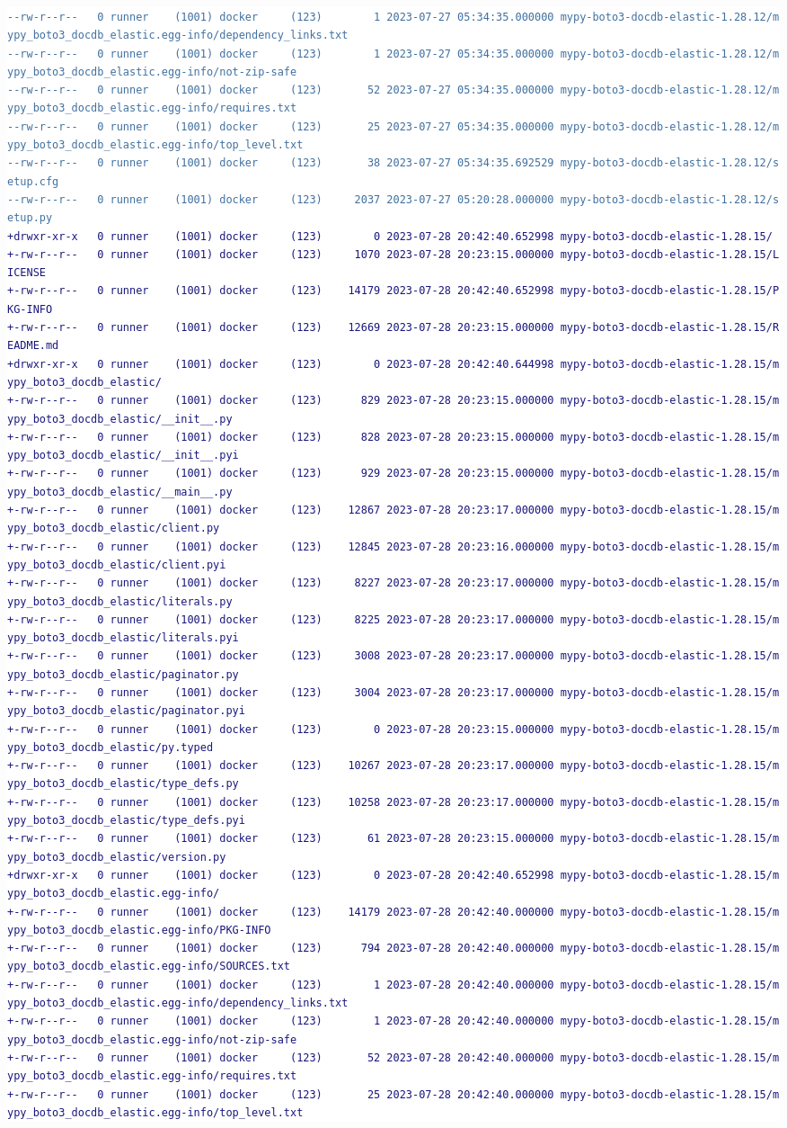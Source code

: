 ```diff
--rw-r--r--   0 runner    (1001) docker     (123)        1 2023-07-27 05:34:35.000000 mypy-boto3-docdb-elastic-1.28.12/mypy_boto3_docdb_elastic.egg-info/dependency_links.txt
--rw-r--r--   0 runner    (1001) docker     (123)        1 2023-07-27 05:34:35.000000 mypy-boto3-docdb-elastic-1.28.12/mypy_boto3_docdb_elastic.egg-info/not-zip-safe
--rw-r--r--   0 runner    (1001) docker     (123)       52 2023-07-27 05:34:35.000000 mypy-boto3-docdb-elastic-1.28.12/mypy_boto3_docdb_elastic.egg-info/requires.txt
--rw-r--r--   0 runner    (1001) docker     (123)       25 2023-07-27 05:34:35.000000 mypy-boto3-docdb-elastic-1.28.12/mypy_boto3_docdb_elastic.egg-info/top_level.txt
--rw-r--r--   0 runner    (1001) docker     (123)       38 2023-07-27 05:34:35.692529 mypy-boto3-docdb-elastic-1.28.12/setup.cfg
--rw-r--r--   0 runner    (1001) docker     (123)     2037 2023-07-27 05:20:28.000000 mypy-boto3-docdb-elastic-1.28.12/setup.py
+drwxr-xr-x   0 runner    (1001) docker     (123)        0 2023-07-28 20:42:40.652998 mypy-boto3-docdb-elastic-1.28.15/
+-rw-r--r--   0 runner    (1001) docker     (123)     1070 2023-07-28 20:23:15.000000 mypy-boto3-docdb-elastic-1.28.15/LICENSE
+-rw-r--r--   0 runner    (1001) docker     (123)    14179 2023-07-28 20:42:40.652998 mypy-boto3-docdb-elastic-1.28.15/PKG-INFO
+-rw-r--r--   0 runner    (1001) docker     (123)    12669 2023-07-28 20:23:15.000000 mypy-boto3-docdb-elastic-1.28.15/README.md
+drwxr-xr-x   0 runner    (1001) docker     (123)        0 2023-07-28 20:42:40.644998 mypy-boto3-docdb-elastic-1.28.15/mypy_boto3_docdb_elastic/
+-rw-r--r--   0 runner    (1001) docker     (123)      829 2023-07-28 20:23:15.000000 mypy-boto3-docdb-elastic-1.28.15/mypy_boto3_docdb_elastic/__init__.py
+-rw-r--r--   0 runner    (1001) docker     (123)      828 2023-07-28 20:23:15.000000 mypy-boto3-docdb-elastic-1.28.15/mypy_boto3_docdb_elastic/__init__.pyi
+-rw-r--r--   0 runner    (1001) docker     (123)      929 2023-07-28 20:23:15.000000 mypy-boto3-docdb-elastic-1.28.15/mypy_boto3_docdb_elastic/__main__.py
+-rw-r--r--   0 runner    (1001) docker     (123)    12867 2023-07-28 20:23:17.000000 mypy-boto3-docdb-elastic-1.28.15/mypy_boto3_docdb_elastic/client.py
+-rw-r--r--   0 runner    (1001) docker     (123)    12845 2023-07-28 20:23:16.000000 mypy-boto3-docdb-elastic-1.28.15/mypy_boto3_docdb_elastic/client.pyi
+-rw-r--r--   0 runner    (1001) docker     (123)     8227 2023-07-28 20:23:17.000000 mypy-boto3-docdb-elastic-1.28.15/mypy_boto3_docdb_elastic/literals.py
+-rw-r--r--   0 runner    (1001) docker     (123)     8225 2023-07-28 20:23:17.000000 mypy-boto3-docdb-elastic-1.28.15/mypy_boto3_docdb_elastic/literals.pyi
+-rw-r--r--   0 runner    (1001) docker     (123)     3008 2023-07-28 20:23:17.000000 mypy-boto3-docdb-elastic-1.28.15/mypy_boto3_docdb_elastic/paginator.py
+-rw-r--r--   0 runner    (1001) docker     (123)     3004 2023-07-28 20:23:17.000000 mypy-boto3-docdb-elastic-1.28.15/mypy_boto3_docdb_elastic/paginator.pyi
+-rw-r--r--   0 runner    (1001) docker     (123)        0 2023-07-28 20:23:15.000000 mypy-boto3-docdb-elastic-1.28.15/mypy_boto3_docdb_elastic/py.typed
+-rw-r--r--   0 runner    (1001) docker     (123)    10267 2023-07-28 20:23:17.000000 mypy-boto3-docdb-elastic-1.28.15/mypy_boto3_docdb_elastic/type_defs.py
+-rw-r--r--   0 runner    (1001) docker     (123)    10258 2023-07-28 20:23:17.000000 mypy-boto3-docdb-elastic-1.28.15/mypy_boto3_docdb_elastic/type_defs.pyi
+-rw-r--r--   0 runner    (1001) docker     (123)       61 2023-07-28 20:23:15.000000 mypy-boto3-docdb-elastic-1.28.15/mypy_boto3_docdb_elastic/version.py
+drwxr-xr-x   0 runner    (1001) docker     (123)        0 2023-07-28 20:42:40.652998 mypy-boto3-docdb-elastic-1.28.15/mypy_boto3_docdb_elastic.egg-info/
+-rw-r--r--   0 runner    (1001) docker     (123)    14179 2023-07-28 20:42:40.000000 mypy-boto3-docdb-elastic-1.28.15/mypy_boto3_docdb_elastic.egg-info/PKG-INFO
+-rw-r--r--   0 runner    (1001) docker     (123)      794 2023-07-28 20:42:40.000000 mypy-boto3-docdb-elastic-1.28.15/mypy_boto3_docdb_elastic.egg-info/SOURCES.txt
+-rw-r--r--   0 runner    (1001) docker     (123)        1 2023-07-28 20:42:40.000000 mypy-boto3-docdb-elastic-1.28.15/mypy_boto3_docdb_elastic.egg-info/dependency_links.txt
+-rw-r--r--   0 runner    (1001) docker     (123)        1 2023-07-28 20:42:40.000000 mypy-boto3-docdb-elastic-1.28.15/mypy_boto3_docdb_elastic.egg-info/not-zip-safe
+-rw-r--r--   0 runner    (1001) docker     (123)       52 2023-07-28 20:42:40.000000 mypy-boto3-docdb-elastic-1.28.15/mypy_boto3_docdb_elastic.egg-info/requires.txt
+-rw-r--r--   0 runner    (1001) docker     (123)       25 2023-07-28 20:42:40.000000 mypy-boto3-docdb-elastic-1.28.15/mypy_boto3_docdb_elastic.egg-info/top_level.txt
```